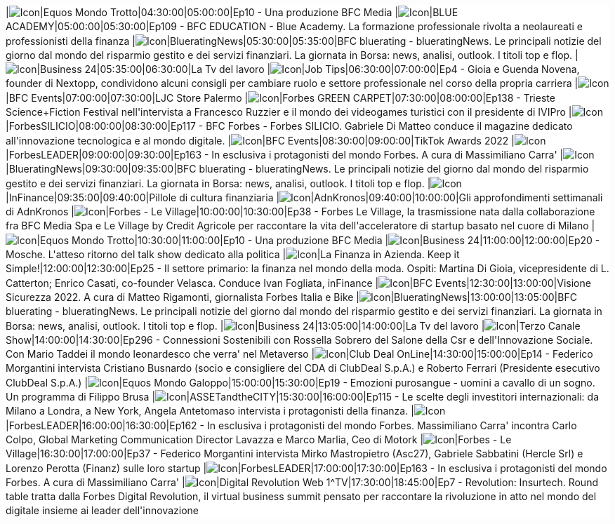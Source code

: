|![Icon](https://guidatv.sky.it/uuid/News_Cover_HavWCIHQw.png)|Equos Mondo Trotto|04:30:00|05:00:00|Ep10 - Una produzione BFC Media
|![Icon](https://guidatv.sky.it/uuid/News_Cover_HavWCIHQw.png)|BLUE ACADEMY|05:00:00|05:30:00|Ep109 - BFC EDUCATION - Blue Academy. La formazione professionale rivolta a neolaureati e professionisti della finanza
|![Icon](https://guidatv.sky.it/uuid/News_Cover_HavWCIHQw.png)|BlueratingNews|05:30:00|05:35:00|BFC bluerating - blueratingNews. Le principali notizie del giorno dal mondo del risparmio gestito e dei servizi finanziari. La giornata in Borsa: news, analisi, outlook. I titoli top e flop.
|![Icon](https://guidatv.sky.it/uuid/News_Cover_HavWCIHQw.png)|Business 24|05:35:00|06:30:00|La Tv del lavoro
|![Icon](https://guidatv.sky.it/uuid/News_Cover_HavWCIHQw.png)|Job Tips|06:30:00|07:00:00|Ep4 - Gioia e Guenda Novena, founder di Nextopp, condividono alcuni consigli per cambiare ruolo e settore professionale nel corso della propria carriera
|![Icon](https://guidatv.sky.it/uuid/News_Cover_HavWCIHQw.png)|BFC Events|07:00:00|07:30:00|LJC Store Palermo
|![Icon](https://guidatv.sky.it/uuid/News_Cover_HavWCIHQw.png)|Forbes GREEN CARPET|07:30:00|08:00:00|Ep138 - Trieste Science+Fiction Festival nell&#039;intervista a Francesco Ruzzier e il mondo dei videogames turistici con il presidente di IVIPro
|![Icon](https://guidatv.sky.it/uuid/News_Cover_HavWCIHQw.png)|ForbesSILICIO|08:00:00|08:30:00|Ep117 - BFC Forbes - Forbes SILICIO. Gabriele Di Matteo conduce il magazine dedicato all&#039;innovazione tecnologica e al mondo digitale.
|![Icon](https://guidatv.sky.it/uuid/News_Cover_HavWCIHQw.png)|BFC Events|08:30:00|09:00:00|TikTok Awards 2022
|![Icon](https://guidatv.sky.it/uuid/News_Cover_HavWCIHQw.png)|ForbesLEADER|09:00:00|09:30:00|Ep163 - In esclusiva i protagonisti del mondo Forbes. A cura di Massimiliano Carra&#039;
|![Icon](https://guidatv.sky.it/uuid/News_Cover_HavWCIHQw.png)|BlueratingNews|09:30:00|09:35:00|BFC bluerating - blueratingNews. Le principali notizie del giorno dal mondo del risparmio gestito e dei servizi finanziari. La giornata in Borsa: news, analisi, outlook. I titoli top e flop.
|![Icon](https://guidatv.sky.it/uuid/News_Cover_HavWCIHQw.png)|InFinance|09:35:00|09:40:00|Pillole di cultura finanziaria
|![Icon](https://guidatv.sky.it/uuid/News_Cover_HavWCIHQw.png)|AdnKronos|09:40:00|10:00:00|Gli approfondimenti settimanali di AdnKronos
|![Icon](https://guidatv.sky.it/uuid/News_Cover_HavWCIHQw.png)|Forbes - Le Village|10:00:00|10:30:00|Ep38 - Forbes Le Village, la trasmissione nata dalla collaborazione fra BFC Media Spa e Le Village by Credit Agricole per raccontare la vita dell&#039;acceleratore di startup basato nel cuore di Milano
|![Icon](https://guidatv.sky.it/uuid/News_Cover_HavWCIHQw.png)|Equos Mondo Trotto|10:30:00|11:00:00|Ep10 - Una produzione BFC Media
|![Icon](https://guidatv.sky.it/uuid/News_Cover_HavWCIHQw.png)|Business 24|11:00:00|12:00:00|Ep20 - Mosche. L&#039;atteso ritorno del talk show dedicato alla politica
|![Icon](https://guidatv.sky.it/uuid/News_Cover_HavWCIHQw.png)|La Finanza in Azienda. Keep it Simple!|12:00:00|12:30:00|Ep25 - Il settore primario: la finanza nel mondo della moda. Ospiti: Martina Di Gioia, vicepresidente di L. Catterton; Enrico Casati, co-founder Velasca. Conduce Ivan Fogliata, inFinance
|![Icon](https://guidatv.sky.it/uuid/News_Cover_HavWCIHQw.png)|BFC Events|12:30:00|13:00:00|Visione Sicurezza 2022. A cura di Matteo Rigamonti, giornalista Forbes Italia e Bike
|![Icon](https://guidatv.sky.it/uuid/News_Cover_HavWCIHQw.png)|BlueratingNews|13:00:00|13:05:00|BFC bluerating - blueratingNews. Le principali notizie del giorno dal mondo del risparmio gestito e dei servizi finanziari. La giornata in Borsa: news, analisi, outlook. I titoli top e flop.
|![Icon](https://guidatv.sky.it/uuid/News_Cover_HavWCIHQw.png)|Business 24|13:05:00|14:00:00|La Tv del lavoro
|![Icon](https://guidatv.sky.it/uuid/News_Cover_HavWCIHQw.png)|Terzo Canale Show|14:00:00|14:30:00|Ep296 - Connessioni Sostenibili con Rossella Sobrero del Salone della Csr e dell&#039;Innovazione Sociale. Con Mario Taddei il mondo leonardesco che verra&#039; nel Metaverso
|![Icon](https://guidatv.sky.it/uuid/News_Cover_HavWCIHQw.png)|Club Deal OnLine|14:30:00|15:00:00|Ep14 - Federico Morgantini intervista Cristiano Busnardo (socio e consigliere del CDA di ClubDeal S.p.A.) e Roberto Ferrari (Presidente esecutivo ClubDeal S.p.A.)
|![Icon](https://guidatv.sky.it/uuid/News_Cover_HavWCIHQw.png)|Equos Mondo Galoppo|15:00:00|15:30:00|Ep19 - Emozioni purosangue - uomini a cavallo di un sogno. Un programma di Filippo Brusa
|![Icon](https://guidatv.sky.it/uuid/News_Cover_HavWCIHQw.png)|ASSETandtheCITY|15:30:00|16:00:00|Ep115 - Le scelte degli investitori internazionali: da Milano a Londra, a New York, Angela Antetomaso intervista i protagonisti della finanza.
|![Icon](https://guidatv.sky.it/uuid/News_Cover_HavWCIHQw.png)|ForbesLEADER|16:00:00|16:30:00|Ep162 - In esclusiva i protagonisti del mondo Forbes. Massimiliano Carra&#039; incontra Carlo Colpo, Global Marketing Communication Director Lavazza e Marco Marlia, Ceo di Motork
|![Icon](https://guidatv.sky.it/uuid/News_Cover_HavWCIHQw.png)|Forbes - Le Village|16:30:00|17:00:00|Ep37 - Federico Morgantini intervista Mirko Mastropietro (Asc27), Gabriele Sabbatini (Hercle Srl) e Lorenzo Perotta (Finanz) sulle loro startup
|![Icon](https://guidatv.sky.it/uuid/News_Cover_HavWCIHQw.png)|ForbesLEADER|17:00:00|17:30:00|Ep163 - In esclusiva i protagonisti del mondo Forbes. A cura di Massimiliano Carra&#039;
|![Icon](https://guidatv.sky.it/uuid/News_Cover_HavWCIHQw.png)|Digital Revolution Web 1^TV|17:30:00|18:45:00|Ep7 - Revolution: Insurtech. Round table tratta dalla Forbes Digital Revolution, il virtual business summit pensato per raccontare la rivoluzione in atto nel mondo del digitale insieme ai leader dell&#039;innovazione